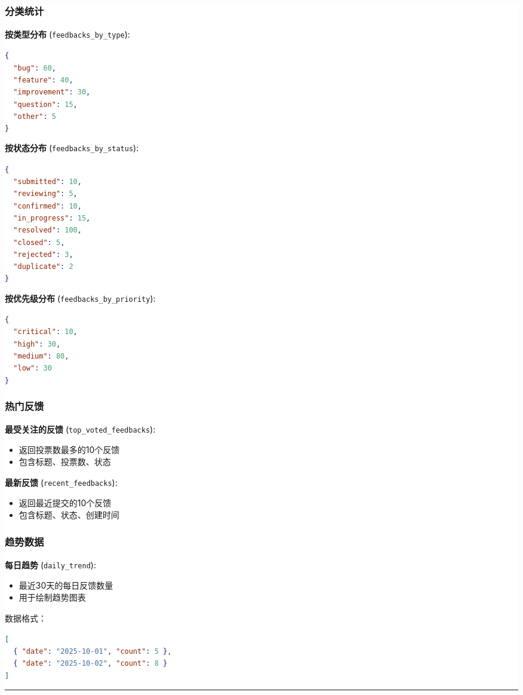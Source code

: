 ### 分类统计

**按类型分布** (`feedbacks_by_type`):
```json
{
  "bug": 60,
  "feature": 40,
  "improvement": 30,
  "question": 15,
  "other": 5
}
```

**按状态分布** (`feedbacks_by_status`):
```json
{
  "submitted": 10,
  "reviewing": 5,
  "confirmed": 10,
  "in_progress": 15,
  "resolved": 100,
  "closed": 5,
  "rejected": 3,
  "duplicate": 2
}
```

**按优先级分布** (`feedbacks_by_priority`):
```json
{
  "critical": 10,
  "high": 30,
  "medium": 80,
  "low": 30
}
```

### 热门反馈

**最受关注的反馈** (`top_voted_feedbacks`):
- 返回投票数最多的10个反馈
- 包含标题、投票数、状态

**最新反馈** (`recent_feedbacks`):
- 返回最近提交的10个反馈
- 包含标题、状态、创建时间

### 趋势数据

**每日趋势** (`daily_trend`):
- 最近30天的每日反馈数量
- 用于绘制趋势图表

数据格式：
```json
[
  { "date": "2025-10-01", "count": 5 },
  { "date": "2025-10-02", "count": 8 }
]
```

---
